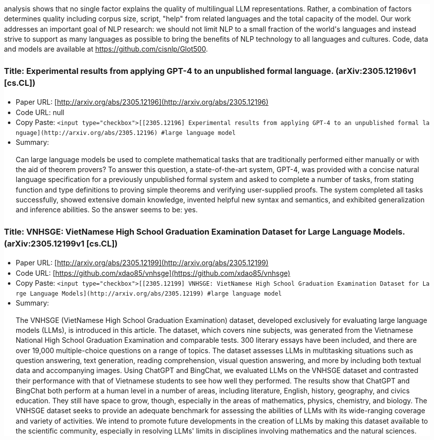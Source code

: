 analysis shows that no single factor explains the quality of multilingual LLM
representations. Rather, a combination of factors determines quality including
corpus size, script, "help" from related languages and the total capacity of
the model. Our work addresses an important goal of NLP research: we should not
limit NLP to a small fraction of the world's languages and instead strive to
support as many languages as possible to bring the benefits of NLP technology
to all languages and cultures. Code, data and models are available at
https://github.com/cisnlp/Glot500.
</p>

### Title: Experimental results from applying GPT-4 to an unpublished formal language. (arXiv:2305.12196v1 [cs.CL])
* Paper URL: [http://arxiv.org/abs/2305.12196](http://arxiv.org/abs/2305.12196)
* Code URL: null
* Copy Paste: `<input type="checkbox">[[2305.12196] Experimental results from applying GPT-4 to an unpublished formal language](http://arxiv.org/abs/2305.12196) #large language model`
* Summary: <p>Can large language models be used to complete mathematical tasks that are
traditionally performed either manually or with the aid of theorem provers? To
answer this question, a state-of-the-art system, GPT-4, was provided with a
concise natural language specification for a previously unpublished formal
system and asked to complete a number of tasks, from stating function and type
definitions to proving simple theorems and verifying user-supplied proofs. The
system completed all tasks successfully, showed extensive domain knowledge,
invented helpful new syntax and semantics, and exhibited generalization and
inference abilities. So the answer seems to be: yes.
</p>

### Title: VNHSGE: VietNamese High School Graduation Examination Dataset for Large Language Models. (arXiv:2305.12199v1 [cs.CL])
* Paper URL: [http://arxiv.org/abs/2305.12199](http://arxiv.org/abs/2305.12199)
* Code URL: [https://github.com/xdao85/vnhsge](https://github.com/xdao85/vnhsge)
* Copy Paste: `<input type="checkbox">[[2305.12199] VNHSGE: VietNamese High School Graduation Examination Dataset for Large Language Models](http://arxiv.org/abs/2305.12199) #large language model`
* Summary: <p>The VNHSGE (VietNamese High School Graduation Examination) dataset, developed
exclusively for evaluating large language models (LLMs), is introduced in this
article. The dataset, which covers nine subjects, was generated from the
Vietnamese National High School Graduation Examination and comparable tests.
300 literary essays have been included, and there are over 19,000
multiple-choice questions on a range of topics. The dataset assesses LLMs in
multitasking situations such as question answering, text generation, reading
comprehension, visual question answering, and more by including both textual
data and accompanying images. Using ChatGPT and BingChat, we evaluated LLMs on
the VNHSGE dataset and contrasted their performance with that of Vietnamese
students to see how well they performed. The results show that ChatGPT and
BingChat both perform at a human level in a number of areas, including
literature, English, history, geography, and civics education. They still have
space to grow, though, especially in the areas of mathematics, physics,
chemistry, and biology. The VNHSGE dataset seeks to provide an adequate
benchmark for assessing the abilities of LLMs with its wide-ranging coverage
and variety of activities. We intend to promote future developments in the
creation of LLMs by making this dataset available to the scientific community,
especially in resolving LLMs' limits in disciplines involving mathematics and
the natural sciences.
</p>
